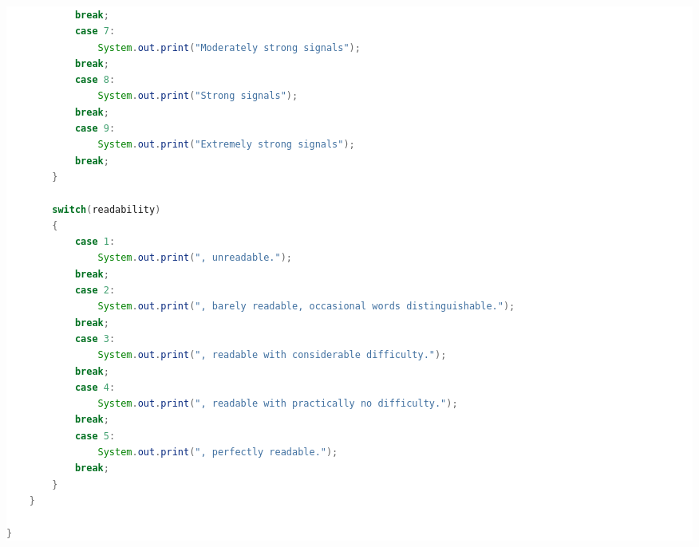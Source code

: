 ```java
			break;
			case 7:
				System.out.print("Moderately strong signals");
			break;
			case 8:
				System.out.print("Strong signals");
			break;
			case 9:
				System.out.print("Extremely strong signals");
			break;
		}
		
		switch(readability)
		{
			case 1:
				System.out.print(", unreadable.");
			break;
			case 2:
				System.out.print(", barely readable, occasional words distinguishable.");
			break;
			case 3:
				System.out.print(", readable with considerable difficulty.");
			break;
			case 4:
				System.out.print(", readable with practically no difficulty.");
			break;
			case 5:
				System.out.print(", perfectly readable.");
			break;
		}
	}

}
```

